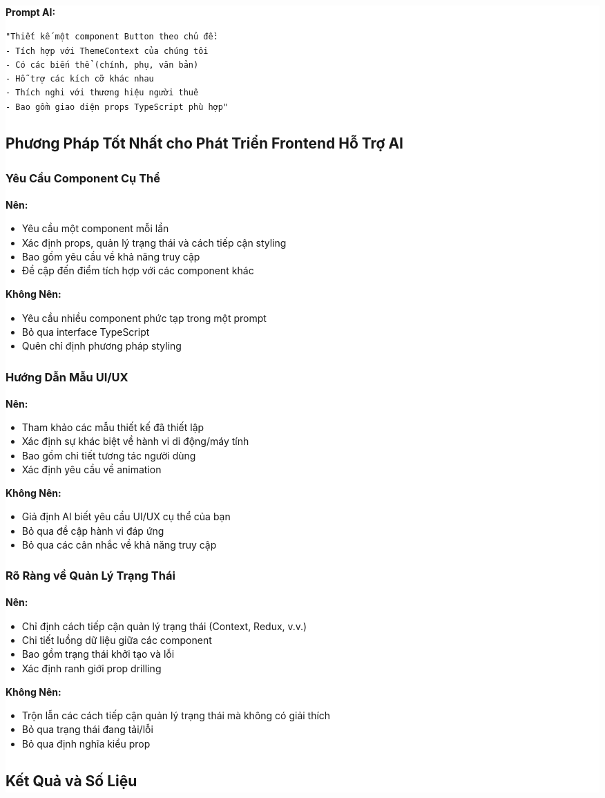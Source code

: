 **Prompt AI:**
```
"Thiết kế một component Button theo chủ đề:
- Tích hợp với ThemeContext của chúng tôi
- Có các biến thể (chính, phụ, văn bản)
- Hỗ trợ các kích cỡ khác nhau
- Thích nghi với thương hiệu người thuê
- Bao gồm giao diện props TypeScript phù hợp"
```

## Phương Pháp Tốt Nhất cho Phát Triển Frontend Hỗ Trợ AI

### Yêu Cầu Component Cụ Thể

**Nên:**
- Yêu cầu một component mỗi lần
- Xác định props, quản lý trạng thái và cách tiếp cận styling
- Bao gồm yêu cầu về khả năng truy cập
- Đề cập đến điểm tích hợp với các component khác

**Không Nên:**
- Yêu cầu nhiều component phức tạp trong một prompt
- Bỏ qua interface TypeScript
- Quên chỉ định phương pháp styling

### Hướng Dẫn Mẫu UI/UX

**Nên:**
- Tham khảo các mẫu thiết kế đã thiết lập
- Xác định sự khác biệt về hành vi di động/máy tính
- Bao gồm chi tiết tương tác người dùng
- Xác định yêu cầu về animation

**Không Nên:**
- Giả định AI biết yêu cầu UI/UX cụ thể của bạn
- Bỏ qua đề cập hành vi đáp ứng
- Bỏ qua các cân nhắc về khả năng truy cập

### Rõ Ràng về Quản Lý Trạng Thái

**Nên:**
- Chỉ định cách tiếp cận quản lý trạng thái (Context, Redux, v.v.)
- Chi tiết luồng dữ liệu giữa các component
- Bao gồm trạng thái khởi tạo và lỗi
- Xác định ranh giới prop drilling

**Không Nên:**
- Trộn lẫn các cách tiếp cận quản lý trạng thái mà không có giải thích
- Bỏ qua trạng thái đang tải/lỗi
- Bỏ qua định nghĩa kiểu prop

## Kết Quả và Số Liệu
